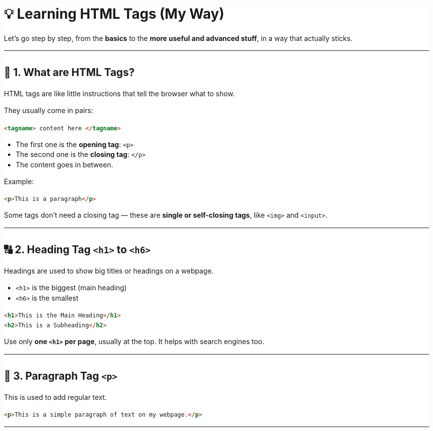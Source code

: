
# 💡 Learning HTML Tags (My Way)

Let’s go step by step, from the **basics** to the **more useful and advanced stuff**, in a way that actually sticks.

---

## 🌟 1. What are HTML Tags?

HTML tags are like little instructions that tell the browser what to show.

They usually come in pairs:

```html
<tagname> content here </tagname>
```

- The first one is the **opening tag**: `<p>`
- The second one is the **closing tag**: `</p>`
- The content goes in between.

Example:

```html
<p>This is a paragraph</p>
```

Some tags don’t need a closing tag — these are **single or self-closing tags**, like `<img>` and `<input>`.

---

## 🔠 2. Heading Tag `<h1>` to `<h6>`

Headings are used to show big titles or headings on a webpage.

- `<h1>` is the biggest (main heading)
- `<h6>` is the smallest

```html
<h1>This is the Main Heading</h1>
<h2>This is a Subheading</h2>
```

Use only **one `<h1>` per page**, usually at the top. It helps with search engines too.

---

## 📄 3. Paragraph Tag `<p>`

This is used to add regular text.

```html
<p>This is a simple paragraph of text on my webpage.</p>
```

---